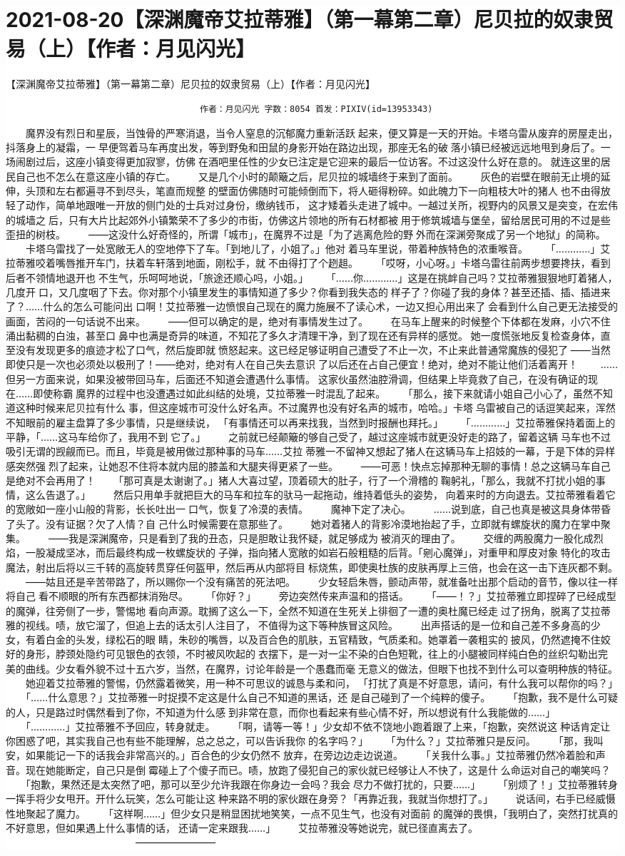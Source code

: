 # 2021-08-20【深渊魔帝艾拉蒂雅】（第一幕第二章）尼贝拉的奴隶贸易（上）【作者：月见闪光】



【深渊魔帝艾拉蒂雅】（第一幕第二章）尼贝拉的奴隶贸易（上）【作者：月见闪光】



                                          作者：月见闪光 字数：8054 首发：PIXIV(id=13953343)
 　　魔界没有烈日和星辰，当蚀骨的严寒消退，当令人窒息的沉郁魔力重新活跃 起来，便又算是一天的开始。卡塔乌雷从废弃的房屋走出，抖落身上的凝霜，一 早便驾着马车再度出发，等到野兔和田鼠的身影开始在路边出现，那座无名的破 落小镇已经被远远地甩到身后了。一场闹剧过后，这座小镇变得更加寂寥，仿佛 在酒吧里任性的少女已注定是它迎来的最后一位访客。不过这没什么好在意的。 就连这里的居民自己也不怎么在意这座小镇的存亡。
 　　又是几个小时的颠簸之后，尼贝拉的城墙终于来到了面前。
 　　灰色的岩壁在眼前无止境的延伸，头顶和左右都遍寻不到尽头，笔直而规整 的壁面仿佛随时可能倾倒而下，将人砸得粉碎。如此魄力下一向粗枝大叶的猪人 也不由得放轻了动作，简单地跟唯一开放的侧门处的士兵对过身份，缴纳钱币， 这才矮着头走进了城中。一越过关所，视野内的风景又是突变，在宏伟的城墙之 后，只有大片比起郊外小镇繁荣不了多少的市街，仿佛这片领地的所有石材都被 用于修筑城墙与堡垒，留给居民可用的不过是些歪扭的树枝。
 　　——这没什么好奇怪的，所谓「城市」，在魔界不过是「为了逃离危险的野 外而在深渊旁聚成了另一个地狱」的简称。
 　　卡塔乌雷找了一处宽敞无人的空地停下了车。「到地儿了，小姐了。」他对 着马车里说，带着种族特色的浓重喉音。
 　　「…………」艾拉蒂雅咬着嘴唇推开车门，扶着车轩落到地面，刚松手，就 不由得打了个趔趄。
 　　「哎呀，小心呀。」卡塔乌雷往前两步想要搀扶，看到后者不领情地退开也 不生气，乐呵呵地说，「旅途还顺心吗，小姐。」
 　　「……你…………」这是在挑衅自己吗？艾拉蒂雅狠狠地盯着猪人，几度开 口，又几度咽了下去。你对那个小镇里发生的事情知道了多少？你看到我失态的 样子了？你碰了我的身体？甚至还插、插、插进来了？……什么的怎么可能问出 口啊！艾拉蒂雅一边愤恨自己现在的魔力施展不了读心术，一边又担心用出来了 会看到什么自己更无法接受的画面，苦闷的一句话说不出来。
 　　——但可以确定的是，绝对有事情发生过了。
 　　在马车上醒来的时候整个下体都在发麻，小穴不住涌出黏稠的白浊，甚至口 鼻中也满是奇异的味道，不知花了多久才清理干净，到了现在还有异样的感觉。 她一度慌张地反复检查身体，直至没有发现更多的痕迹才松了口气，然后旋即就 愤怒起来。这已经足够证明自己遭受了不止一次，不止来此普通常魔族的侵犯了 ——当然即使只是一次也必须处以极刑了！——绝对，绝对有人在自己失去意识 了以后还在占自己便宜！绝对，绝对不能让他们活着离开！
 　　……但另一方面来说，如果没被带回马车，后面还不知道会遭遇什么事情。 这家伙虽然油腔滑调，但结果上毕竟救了自己，在没有确证的现在……即使称霸 魔界的过程中也没遭遇过如此纠结的处境，艾拉蒂雅一时混乱了起来。
 　　「那么，接下来就请小姐自己小心了，虽然不知道这种时候来尼贝拉有什么 事，但这座城市可没什么好名声。不过魔界也没有好名声的城市，哈哈。」卡塔 乌雷被自己的话逗笑起来，浑然不知眼前的雇主盘算了多少事情，只是继续说， 「有事情还可以再来找我，当然到时报酬也拜托。」
 　　「…………」艾拉蒂雅保持着面上的平静，「……这马车给你了，我用不到 它了。」
 　　之前就已经颠簸的够自己受了，越过这座城市就更没好走的路了，留着这辆 马车也不过吸引无谓的觊觎而已。而且，毕竟是被用做过那种事的马车……艾拉 蒂雅一不留神又想起了猪人在这辆马车上招妓的一幕，于是下体的异样感突然强 烈了起来，让她忍不住将本就内屈的膝盖和大腿夹得更紧了一些。
 　　——可恶！快点忘掉那种无聊的事情！总之这辆马车自己是绝对不会再用了！
 　　「那可真是太谢谢了。」猪人大喜过望，顶着硕大的肚子，行了一个滑稽的 鞠躬礼，「那么，我就不打扰小姐的事情，这么告退了。」
 　　然后只用单手就把巨大的马车和拉车的驮马一起拖动，维持着低头的姿势， 向着来时的方向退去。艾拉蒂雅看着它的宽敞如一座小山般的背影，长长吐出一 口气，恢复了冷漠的表情。
 　　魔神下定了决心。
 　　……说到底，自己也真是被这具身体带昏了头了。没有证据？欠了人情？自 己什么时候需要在意那些了。
 　　她对着猪人的背影冷漠地抬起了手，立即就有螺旋状的魔力在掌中聚集。
 　　——我是深渊魔帝，只是看到了我的丑态，只是胆敢让我怀疑，就足够成为 被消灭的理由了。
 　　交缠的两股魔力一股化成烈焰，一股凝成坚冰，而后最终构成一枚螺旋状的 子弹，指向猪人宽敞的如岩石般粗糙的后背。「剜心魔弹」，对重甲和厚皮对象 特化的攻击魔法，射出后将以三千转的高旋转贯穿任何盔甲，然后再从内部将目 标烧焦，即使奥杜族的皮肤再厚上三倍，也会在这一击下连灰都不剩。
 　　——姑且还是辛苦带路了，所以赐你一个没有痛苦的死法吧。
 　　少女轻启朱唇，颤动声带，就准备吐出那个启动的音节，像以往一样将自己 看不顺眼的所有东西都抹消殆尽。
 　　「你好？」
 　　旁边突然传来声温和的搭话。
 　　「——！？」艾拉蒂雅立即捏碎了已经成型的魔弹，往旁侧了一步，警惕地 看向声源。耽搁了这么一下，全然不知道在生死关上徘徊了一遭的奥杜魔已经走 过了拐角，脱离了艾拉蒂雅的视线。啧，放它溜了，但追上去的话太引人注目了， 不值得为这下等种族冒这风险。
 　　出声搭话的是一位和自己差不多身高的少女，有着白金的头发，绿松石的眼 睛，朱砂的嘴唇，以及百合色的肌肤，五官精致，气质柔和。她罩着一袭粗实的 披风，仍然遮掩不住姣好的身形，脖颈处隐约可见银色的衣领，不时被风吹起的 衣摆下，是一对一尘不染的白色短靴，往上的小腿被同样纯白色的丝织勾勒出完 美的曲线。少女看外貌不过十五六岁，当然，在魔界，讨论年龄是一个愚蠢而毫 无意义的做法，但眼下也找不到什么可以查明种族的特征。
 　　她迎着艾拉蒂雅的警惕，仍然露着微笑，用一种不可思议的诚恳与柔和问， 「打扰了真是不好意思，请问，有什么我可以帮你的吗？」
 　　「……什么意思？」艾拉蒂雅一时捉摸不定这是什么自己不知道的黑话，还 是自己碰到了一个纯粹的傻子。
 　　「抱歉，我不是什么可疑的人，只是路过时偶然看到了你，不知道为什么感 到非常在意，而你也看起来有些心情不好，所以想说有什么我能做的……」
 　　「…………」艾拉蒂雅不予回应，转身就走。
 　　「啊，请等一等！」少女却不依不饶地小跑着跟了上来，「抱歉，突然说这 种话肯定让你困惑了吧，其实我自己也有些不能理解，总之总之，可以告诉我你 的名字吗？」
 　　「为什么？」艾拉蒂雅只是反问。
 　　「那，我叫安，如果能记一下的话我会非常高兴的。」百合色的少女仍然不 放弃，在旁边边走边说道。
 　　「关我什么事。」艾拉蒂雅仍然冷着脸和声音。现在她能断定，自己只是倒 霉碰上了个傻子而已。啧，放跑了侵犯自己的家伙就已经够让人不快了，这是什 么命运对自己的嘲笑吗？
 　　「抱歉，果然还是太突然了吧，那可以至少允许我跟在你身边一会吗？我会 尽力不做打扰的，只要……」
 　　「别烦了！」艾拉蒂雅转身一挥手将少女甩开。开什么玩笑，怎么可能让这 种来路不明的家伙跟在身旁？「再靠近我，我就当你想打了。」
 　　说话间，右手已经威慑性地聚起了魔力。
 　　「这样啊……」但少女只是稍显困扰地笑笑，一点不见生气，也没有对面前 的魔弹的畏惧，「我明白了，突然打扰真的不好意思，但如果遇上什么事情的话， 还请一定来跟我……」
 　　艾拉蒂雅没等她说完，就已径直离去了。
 　　　　　　　　　　　　　————————